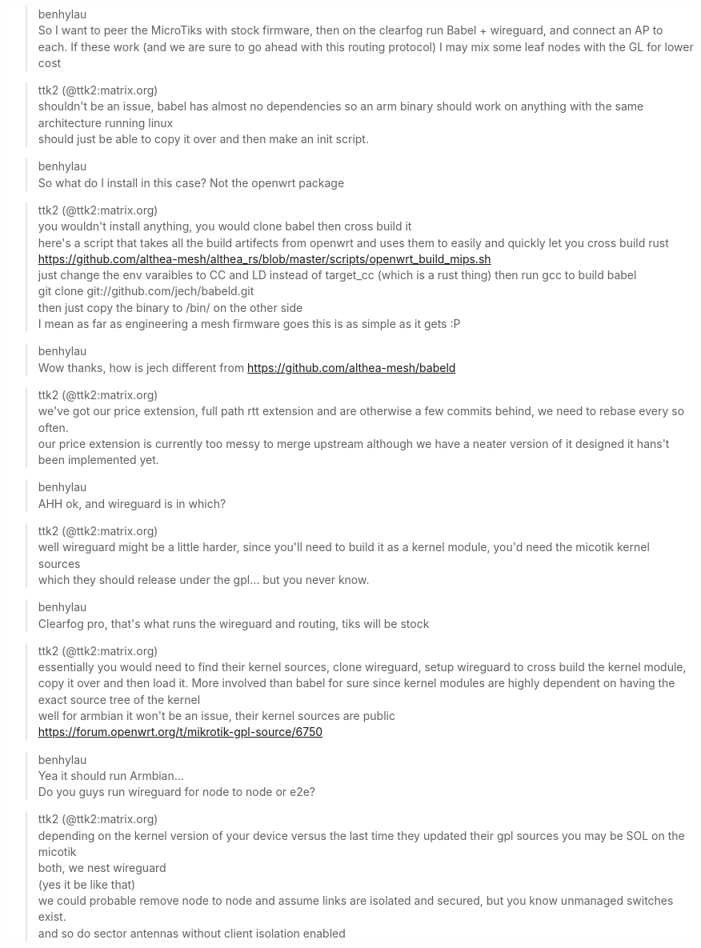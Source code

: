 >benhylau  
So I want to peer the MicroTiks with stock firmware, then on the clearfog run Babel + wireguard, and connect an AP to each. If these work (and we are sure to go ahead with this routing protocol) I may mix some leaf nodes with the GL for lower cost

>ttk2 (@ttk2:matrix.org)  
shouldn't be an issue, babel has almost no dependencies so an arm binary should work on anything with the same architecture running linux  
should just be able to copy it over and then make an init script.  

>benhylau  
So what do I install in this case? Not the openwrt package  

>ttk2 (@ttk2:matrix.org)  
you wouldn't install anything, you would clone babel then cross build it  
here's a script that takes all the build artifects from openwrt and uses them to easily and quickly let you cross build rust  
https://github.com/althea-mesh/althea_rs/blob/master/scripts/openwrt_build_mips.sh  
just change the env varaibles to CC and LD instead of target_cc (which is a rust thing) then run gcc to build babel  
git clone git://github.com/jech/babeld.git  
then just copy the binary to /bin/ on the other side  
I mean as far as engineering a mesh firmware goes this is as simple as it gets :P

>benhylau  
Wow thanks, how is jech different from https://github.com/althea-mesh/babeld

>ttk2 (@ttk2:matrix.org)  
we've got our price extension, full path rtt extension and are otherwise a few commits behind, we need to rebase every so often.  
our price extension is currently too messy to merge upstream although we have a neater version of it designed it hans't been implemented yet. 

>benhylau  
AHH ok, and wireguard is in which?

>ttk2 (@ttk2:matrix.org)  
well wireguard might be a little harder, since you'll need to build it as a kernel module, you'd need the micotik kernel sources  
which they should release under the gpl... but you never know. 

>benhylau  
Clearfog pro, that's what runs the wireguard and routing, tiks will be stock

>ttk2 (@ttk2:matrix.org)  
essentially you would need to find their kernel sources, clone wireguard, setup wireguard to cross build the kernel module, copy it over and then load it. More involved than babel for sure since kernel modules are highly dependent on having the exact source tree of the kernel  
well for armbian it won't be an issue, their kernel sources are public  
https://forum.openwrt.org/t/mikrotik-gpl-source/6750

>benhylau  
Yea it should run Armbian...  
Do you guys run wireguard for node to node or e2e?

>ttk2 (@ttk2:matrix.org)  
depending on the kernel version of your device versus the last time they updated their gpl sources you may be SOL on the micotik  
both, we nest wireguard  
(yes it be like that)  
we could probable remove node to node and assume links are isolated and secured, but you know unmanaged switches exist.  
and so do sector antennas without client isolation enabled
